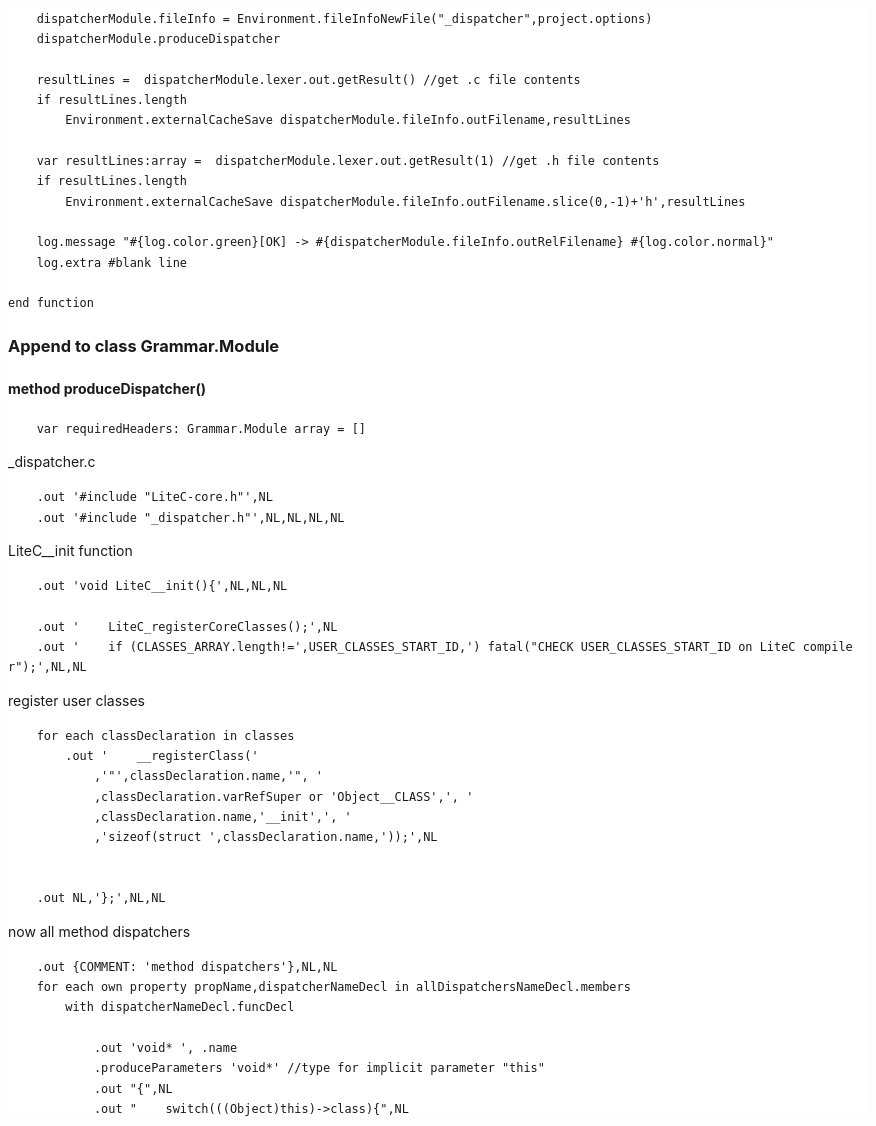         dispatcherModule.fileInfo = Environment.fileInfoNewFile("_dispatcher",project.options)
        dispatcherModule.produceDispatcher

        resultLines =  dispatcherModule.lexer.out.getResult() //get .c file contents
        if resultLines.length
            Environment.externalCacheSave dispatcherModule.fileInfo.outFilename,resultLines

        var resultLines:array =  dispatcherModule.lexer.out.getResult(1) //get .h file contents
        if resultLines.length
            Environment.externalCacheSave dispatcherModule.fileInfo.outFilename.slice(0,-1)+'h',resultLines

        log.message "#{log.color.green}[OK] -> #{dispatcherModule.fileInfo.outRelFilename} #{log.color.normal}"
        log.extra #blank line

    end function

### Append to class Grammar.Module ###

#### method produceDispatcher()

        var requiredHeaders: Grammar.Module array = []

_dispatcher.c

        .out '#include "LiteC-core.h"',NL
        .out '#include "_dispatcher.h"',NL,NL,NL,NL

LiteC__init function

        .out 'void LiteC__init(){',NL,NL,NL

        .out '    LiteC_registerCoreClasses();',NL
        .out '    if (CLASSES_ARRAY.length!=',USER_CLASSES_START_ID,') fatal("CHECK USER_CLASSES_START_ID on LiteC compiler");',NL,NL

register user classes

        for each classDeclaration in classes
            .out '    __registerClass('
                ,'"',classDeclaration.name,'", ' 
                ,classDeclaration.varRefSuper or 'Object__CLASS',', ' 
                ,classDeclaration.name,'__init',', '
                ,'sizeof(struct ',classDeclaration.name,'));',NL
              

        .out NL,'};',NL,NL

now all method dispatchers

        .out {COMMENT: 'method dispatchers'},NL,NL
        for each own property propName,dispatcherNameDecl in allDispatchersNameDecl.members
            with dispatcherNameDecl.funcDecl

                .out 'void* ', .name
                .produceParameters 'void*' //type for implicit parameter "this"
                .out "{",NL
                .out "    switch(((Object)this)->class){",NL
                